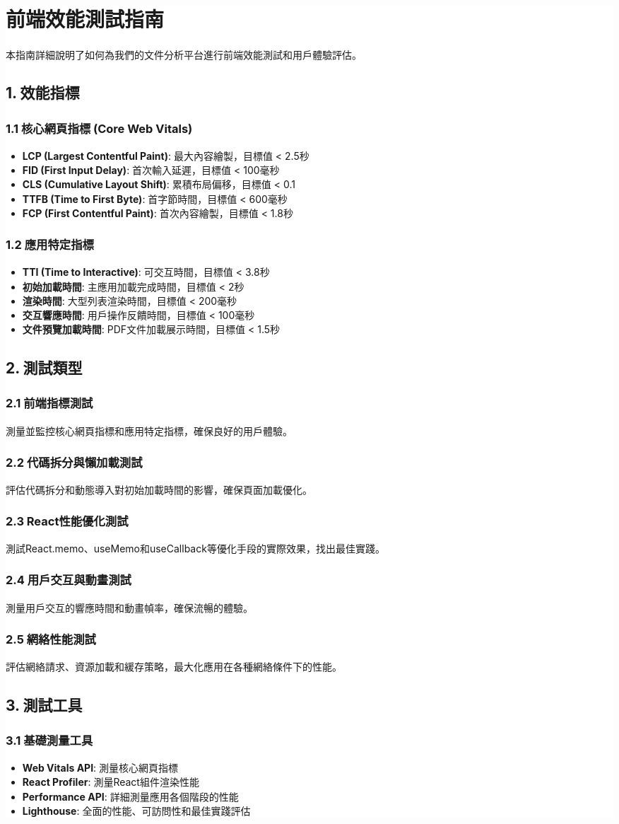 # 前端效能測試指南

本指南詳細說明了如何為我們的文件分析平台進行前端效能測試和用戶體驗評估。

## 1. 效能指標

### 1.1 核心網頁指標 (Core Web Vitals)

- **LCP (Largest Contentful Paint)**: 最大內容繪製，目標值 < 2.5秒
- **FID (First Input Delay)**: 首次輸入延遲，目標值 < 100毫秒
- **CLS (Cumulative Layout Shift)**: 累積布局偏移，目標值 < 0.1
- **TTFB (Time to First Byte)**: 首字節時間，目標值 < 600毫秒
- **FCP (First Contentful Paint)**: 首次內容繪製，目標值 < 1.8秒

### 1.2 應用特定指標

- **TTI (Time to Interactive)**: 可交互時間，目標值 < 3.8秒
- **初始加載時間**: 主應用加載完成時間，目標值 < 2秒
- **渲染時間**: 大型列表渲染時間，目標值 < 200毫秒
- **交互響應時間**: 用戶操作反饋時間，目標值 < 100毫秒
- **文件預覽加載時間**: PDF文件加載展示時間，目標值 < 1.5秒

## 2. 測試類型

### 2.1 前端指標測試

測量並監控核心網頁指標和應用特定指標，確保良好的用戶體驗。

### 2.2 代碼拆分與懶加載測試

評估代碼拆分和動態導入對初始加載時間的影響，確保頁面加載優化。

### 2.3 React性能優化測試

測試React.memo、useMemo和useCallback等優化手段的實際效果，找出最佳實踐。

### 2.4 用戶交互與動畫測試

測量用戶交互的響應時間和動畫幀率，確保流暢的體驗。

### 2.5 網絡性能測試

評估網絡請求、資源加載和緩存策略，最大化應用在各種網絡條件下的性能。

## 3. 測試工具

### 3.1 基礎測量工具

- **Web Vitals API**: 測量核心網頁指標
- **React Profiler**: 測量React組件渲染性能
- **Performance API**: 詳細測量應用各個階段的性能
- **Lighthouse**: 全面的性能、可訪問性和最佳實踐評估
